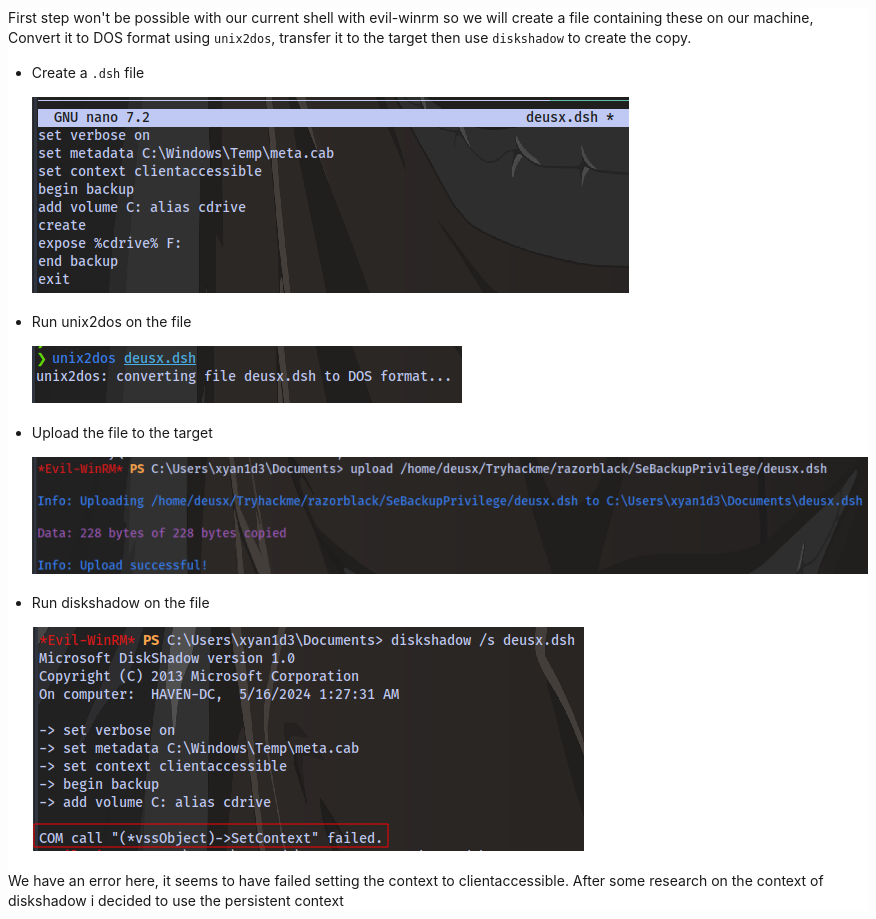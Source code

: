 
First step won't be possible with our current shell with evil-winrm so we will create a file containing these on our machine, Convert it to DOS format using `unix2dos`, transfer it to the target then use `diskshadow` to create the copy.

- Create a `.dsh` file

	![](attachments/20240516092447.png)

- Run unix2dos on the file

	![](attachments/20240516092543.png)

- Upload the file to the target

	![](attachments/20240516092655.png)

- Run diskshadow on the file

	![](attachments/20240516093114.png)

We have an error here, it seems to have failed setting the context to clientaccessible. After some research on the context of diskshadow i decided to use the persistent context

